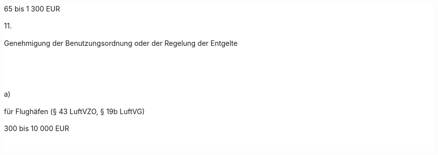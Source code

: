 </td>

<td style align="right" valign="bottom" charoff="50">

65 bis 1 300 EUR

</td>

</tr>

<tr>

<td style align="left" valign="top" charoff="50">

11\.

</td>

<td style colspan="2" align="left" valign="top" charoff="50">

Genehmigung der Benutzungsordnung oder der Regelung der Entgelte

</td>

<td style align="right" valign="bottom" charoff="50">

 

</td>

</tr>

<tr>

<td style align="left" valign="top" charoff="50">

 

</td>

<td style align="left" valign="top" charoff="50">

a)

</td>

<td style align="left" valign="top" charoff="50">

für Flughäfen (§ 43 LuftVZO, § 19b LuftVG)

</td>

<td style align="right" valign="bottom" charoff="50">

300 bis 10 000 EUR

</td>

</tr>

<tr>

<td style align="left" valign="top" charoff="50">

 

</td>
